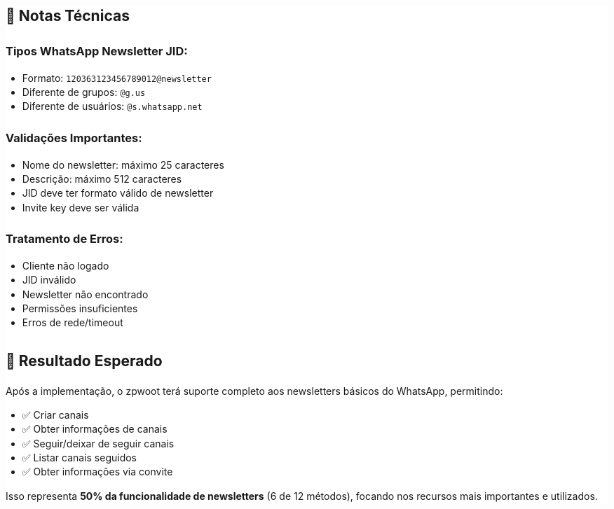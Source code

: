 ## 📝 **Notas Técnicas**

### **Tipos WhatsApp Newsletter JID:**
- Formato: `120363123456789012@newsletter`
- Diferente de grupos: `@g.us`
- Diferente de usuários: `@s.whatsapp.net`

### **Validações Importantes:**
- Nome do newsletter: máximo 25 caracteres
- Descrição: máximo 512 caracteres
- JID deve ter formato válido de newsletter
- Invite key deve ser válida

### **Tratamento de Erros:**
- Cliente não logado
- JID inválido
- Newsletter não encontrado
- Permissões insuficientes
- Erros de rede/timeout

## 🎯 **Resultado Esperado**

Após a implementação, o zpwoot terá suporte completo aos newsletters básicos do WhatsApp, permitindo:
- ✅ Criar canais
- ✅ Obter informações de canais
- ✅ Seguir/deixar de seguir canais
- ✅ Listar canais seguidos
- ✅ Obter informações via convite

Isso representa **50% da funcionalidade de newsletters** (6 de 12 métodos), focando nos recursos mais importantes e utilizados.
